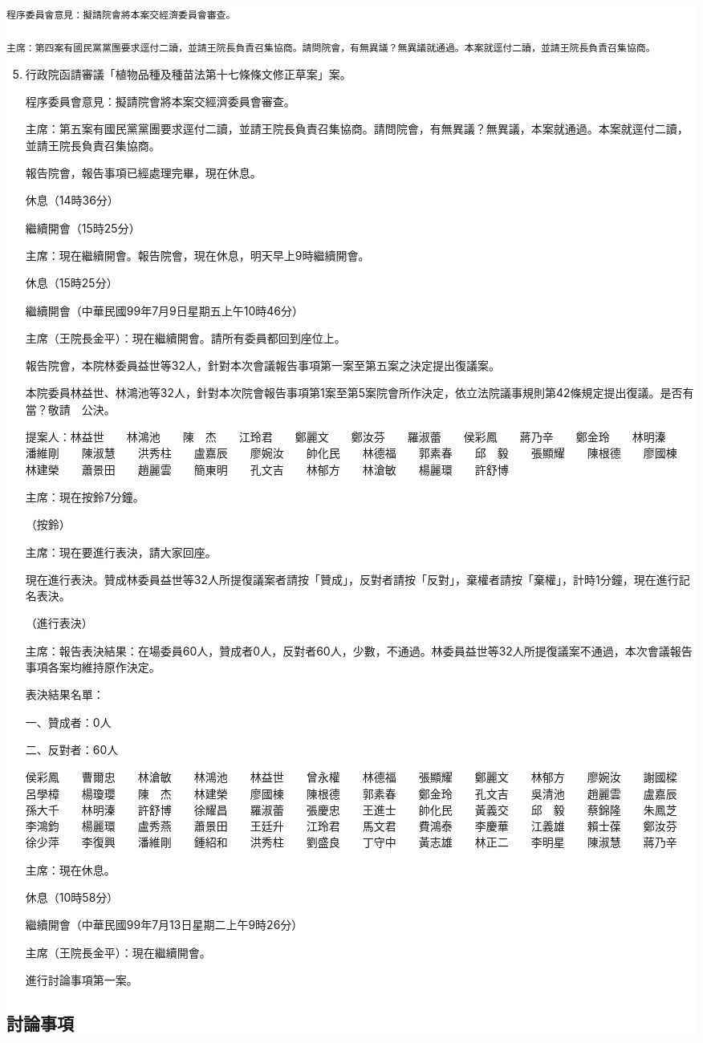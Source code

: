     程序委員會意見：擬請院會將本案交經濟委員會審查。

    主席：第四案有國民黨黨團要求逕付二讀，並請王院長負責召集協商。請問院會，有無異議？無異議就通過。本案就逕付二讀，並請王院長負責召集協商。

5. 行政院函請審議「植物品種及種苗法第十七條條文修正草案」案。

    程序委員會意見：擬請院會將本案交經濟委員會審查。

    主席：第五案有國民黨黨團要求逕付二讀，並請王院長負責召集協商。請問院會，有無異議？無異議，本案就通過。本案就逕付二讀，並請王院長負責召集協商。

    報告院會，報告事項已經處理完畢，現在休息。

    休息（14時36分）

    繼續開會（15時25分）

    主席：現在繼續開會。報告院會，現在休息，明天早上9時繼續開會。

    休息（15時25分）

    繼續開會（中華民國99年7月9日星期五上午10時46分）

    主席（王院長金平）：現在繼續開會。請所有委員都回到座位上。

    報告院會，本院林委員益世等32人，針對本次會議報告事項第一案至第五案之決定提出復議案。

    本院委員林益世、林鴻池等32人，針對本次院會報告事項第1案至第5案院會所作決定，依立法院議事規則第42條規定提出復議。是否有當？敬請　公決。

    提案人：林益世　　林鴻池　　陳　杰　　江玲君　　鄭麗文　　鄭汝芬　　羅淑蕾　　侯彩鳳　　蔣乃辛　　鄭金玲　　林明溱　　潘維剛　　陳淑慧　　洪秀柱　　盧嘉辰　　廖婉汝　　帥化民　　林德福　　郭素春　　邱　毅　　張顯耀　　陳根德　　廖國棟　　林建榮　　蕭景田　　趙麗雲　　簡東明　　孔文吉　　林郁方　　林滄敏　　楊麗環　　許舒博

    主席：現在按鈴7分鐘。

    （按鈴）

    主席：現在要進行表決，請大家回座。

    現在進行表決。贊成林委員益世等32人所提復議案者請按「贊成」，反對者請按「反對」，棄權者請按「棄權」，計時1分鐘，現在進行記名表決。

    （進行表決）

    主席：報告表決結果：在場委員60人，贊成者0人，反對者60人，少數，不通過。林委員益世等32人所提復議案不通過，本次會議報告事項各案均維持原作決定。

    表決結果名單：

    一、贊成者：0人

    二、反對者：60人

    侯彩鳳　　曹爾忠　　林滄敏　　林鴻池　　林益世　　曾永權　　林德福　　張顯耀　　鄭麗文　　林郁方　　廖婉汝　　謝國樑　　呂學樟　　楊瓊瓔　　陳　杰　　林建榮　　廖國棟　　陳根德　　郭素春　　鄭金玲　　孔文吉　　吳清池　　趙麗雲　　盧嘉辰　　孫大千　　林明溱　　許舒博　　徐耀昌　　羅淑蕾　　張慶忠　　王進士　　帥化民　　黃義交　　邱　毅　　蔡錦隆　　朱鳳芝　　李鴻鈞　　楊麗環　　盧秀燕　　蕭景田　　王廷升　　江玲君　　馬文君　　費鴻泰　　李慶華　　江義雄　　賴士葆　　鄭汝芬　　徐少萍　　李復興　　潘維剛　　鍾紹和　　洪秀柱　　劉盛良　　丁守中　　黃志雄　　林正二　　李明星　　陳淑慧　　蔣乃辛

    主席：現在休息。

    休息（10時58分）

    繼續開會（中華民國99年7月13日星期二上午9時26分）

    主席（王院長金平）：現在繼續開會。

    進行討論事項第一案。

## 討論事項
